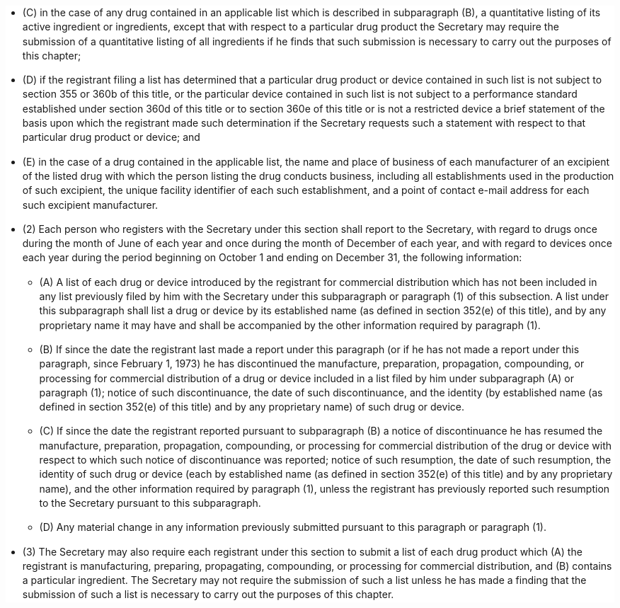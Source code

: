 
  * (C) in the case of any drug contained in an applicable list which is described in subparagraph (B), a quantitative listing of its active ingredient or ingredients, except that with respect to a particular drug product the Secretary may require the submission of a quantitative listing of all ingredients if he finds that such submission is necessary to carry out the purposes of this chapter;

  * (D) if the registrant filing a list has determined that a particular drug product or device contained in such list is not subject to section 355 or 360b of this title, or the particular device contained in such list is not subject to a performance standard established under section 360d of this title or to section 360e of this title or is not a restricted device a brief statement of the basis upon which the registrant made such determination if the Secretary requests such a statement with respect to that particular drug product or device; and

  * (E) in the case of a drug contained in the applicable list, the name and place of business of each manufacturer of an excipient of the listed drug with which the person listing the drug conducts business, including all establishments used in the production of such excipient, the unique facility identifier of each such establishment, and a point of contact e-mail address for each such excipient manufacturer.


* (2) Each person who registers with the Secretary under this section shall report to the Secretary, with regard to drugs once during the month of June of each year and once during the month of December of each year, and with regard to devices once each year during the period beginning on October 1 and ending on December 31, the following information:

  * (A) A list of each drug or device introduced by the registrant for commercial distribution which has not been included in any list previously filed by him with the Secretary under this subparagraph or paragraph (1) of this subsection. A list under this subparagraph shall list a drug or device by its established name (as defined in section 352(e) of this title), and by any proprietary name it may have and shall be accompanied by the other information required by paragraph (1).

  * (B) If since the date the registrant last made a report under this paragraph (or if he has not made a report under this paragraph, since February 1, 1973) he has discontinued the manufacture, preparation, propagation, compounding, or processing for commercial distribution of a drug or device included in a list filed by him under subparagraph (A) or paragraph (1); notice of such discontinuance, the date of such discontinuance, and the identity (by established name (as defined in section 352(e) of this title) and by any proprietary name) of such drug or device.

  * (C) If since the date the registrant reported pursuant to subparagraph (B) a notice of discontinuance he has resumed the manufacture, preparation, propagation, compounding, or processing for commercial distribution of the drug or device with respect to which such notice of discontinuance was reported; notice of such resumption, the date of such resumption, the identity of such drug or device (each by established name (as defined in section 352(e) of this title) and by any proprietary name), and the other information required by paragraph (1), unless the registrant has previously reported such resumption to the Secretary pursuant to this subparagraph.

  * (D) Any material change in any information previously submitted pursuant to this paragraph or paragraph (1).


* (3) The Secretary may also require each registrant under this section to submit a list of each drug product which (A) the registrant is manufacturing, preparing, propagating, compounding, or processing for commercial distribution, and (B) contains a particular ingredient. The Secretary may not require the submission of such a list unless he has made a finding that the submission of such a list is necessary to carry out the purposes of this chapter.
